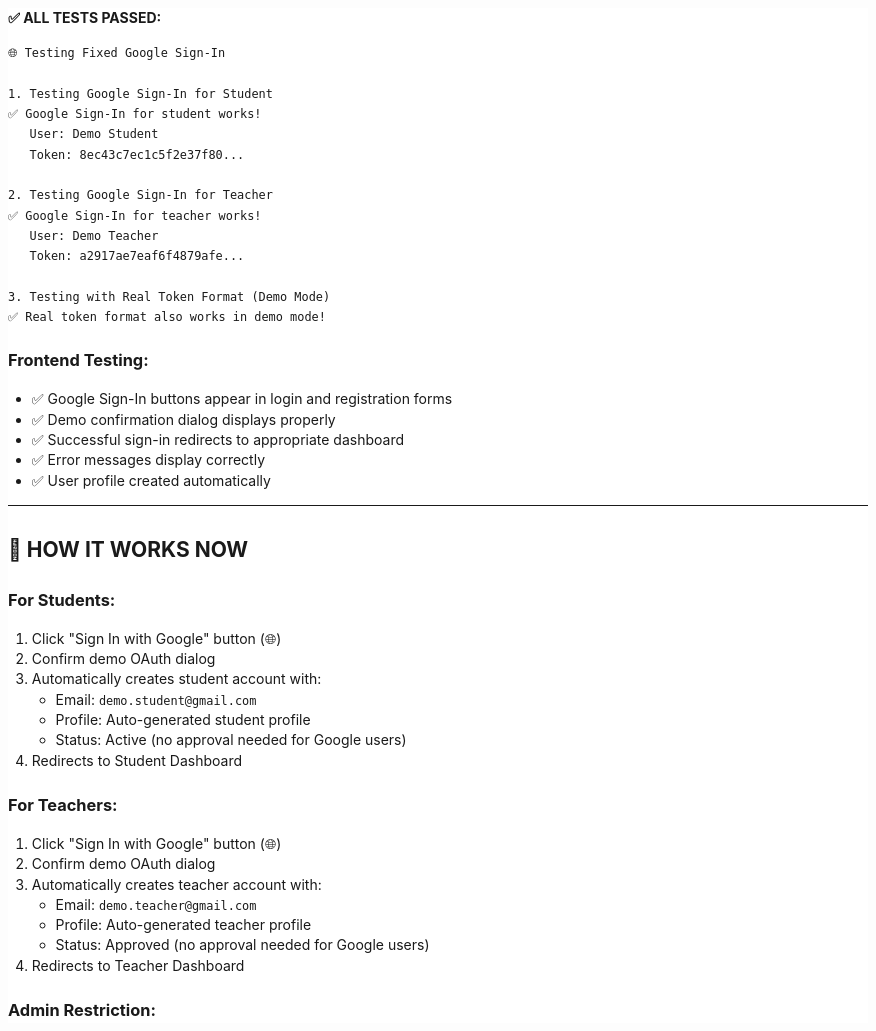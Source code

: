 **✅ ALL TESTS PASSED:**

```
🌐 Testing Fixed Google Sign-In

1. Testing Google Sign-In for Student
✅ Google Sign-In for student works!
   User: Demo Student
   Token: 8ec43c7ec1c5f2e37f80...

2. Testing Google Sign-In for Teacher  
✅ Google Sign-In for teacher works!
   User: Demo Teacher
   Token: a2917ae7eaf6f4879afe...

3. Testing with Real Token Format (Demo Mode)
✅ Real token format also works in demo mode!
```

### **Frontend Testing:**

- ✅ Google Sign-In buttons appear in login and registration forms
- ✅ Demo confirmation dialog displays properly
- ✅ Successful sign-in redirects to appropriate dashboard
- ✅ Error messages display correctly
- ✅ User profile created automatically

---

## 🎯 **HOW IT WORKS NOW**

### **For Students:**

1. Click "Sign In with Google" button (🌐)
2. Confirm demo OAuth dialog
3. Automatically creates student account with:
    - Email: `demo.student@gmail.com`
    - Profile: Auto-generated student profile
    - Status: Active (no approval needed for Google users)
4. Redirects to Student Dashboard

### **For Teachers:**

1. Click "Sign In with Google" button (🌐)
2. Confirm demo OAuth dialog
3. Automatically creates teacher account with:
    - Email: `demo.teacher@gmail.com`
    - Profile: Auto-generated teacher profile
    - Status: Approved (no approval needed for Google users)
4. Redirects to Teacher Dashboard

### **Admin Restriction:**
